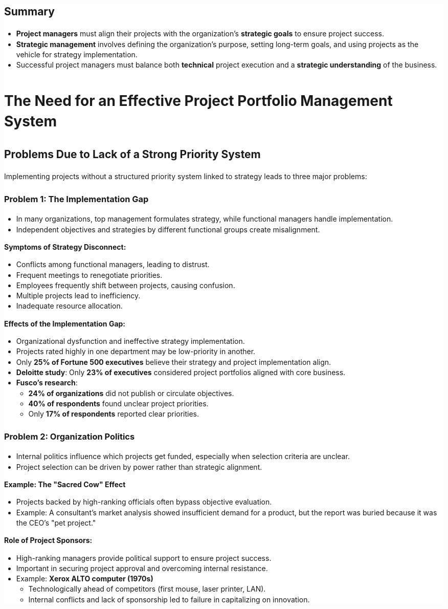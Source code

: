 
## Summary
- **Project managers** must align their projects with the organization’s **strategic goals** to ensure project success.
- **Strategic management** involves defining the organization’s purpose, setting long-term goals, and using projects as the vehicle for strategy implementation.
- Successful project managers must balance both **technical** project execution and a **strategic understanding** of the business.
# The Need for an Effective Project Portfolio Management System

## Problems Due to Lack of a Strong Priority System  
Implementing projects without a structured priority system linked to strategy leads to three major problems:  

### **Problem 1: The Implementation Gap**  
- In many organizations, top management formulates strategy, while functional managers handle implementation.  
- Independent objectives and strategies by different functional groups create misalignment.  

**Symptoms of Strategy Disconnect:**  
- Conflicts among functional managers, leading to distrust.  
- Frequent meetings to renegotiate priorities.  
- Employees frequently shift between projects, causing confusion.  
- Multiple projects lead to inefficiency.  
- Inadequate resource allocation.  

**Effects of the Implementation Gap:**  
- Organizational dysfunction and ineffective strategy implementation.  
- Projects rated highly in one department may be low-priority in another.  
- Only **25% of Fortune 500 executives** believe their strategy and project implementation align.  
- **Deloitte study**: Only **23% of executives** considered project portfolios aligned with core business.  
- **Fusco’s research**:  
  - **24% of organizations** did not publish or circulate objectives.  
  - **40% of respondents** found unclear project priorities.  
  - Only **17% of respondents** reported clear priorities.  

### **Problem 2: Organization Politics**  
- Internal politics influence which projects get funded, especially when selection criteria are unclear.  
- Project selection can be driven by power rather than strategic alignment.  

**Example: The "Sacred Cow" Effect**  
- Projects backed by high-ranking officials often bypass objective evaluation.  
- Example: A consultant’s market analysis showed insufficient demand for a product, but the report was buried because it was the CEO’s "pet project."  

**Role of Project Sponsors:**  
- High-ranking managers provide political support to ensure project success.  
- Important in securing project approval and overcoming internal resistance.  
- Example: **Xerox ALTO computer (1970s)**  
  - Technologically ahead of competitors (first mouse, laser printer, LAN).  
  - Internal conflicts and lack of sponsorship led to failure in capitalizing on innovation.  
